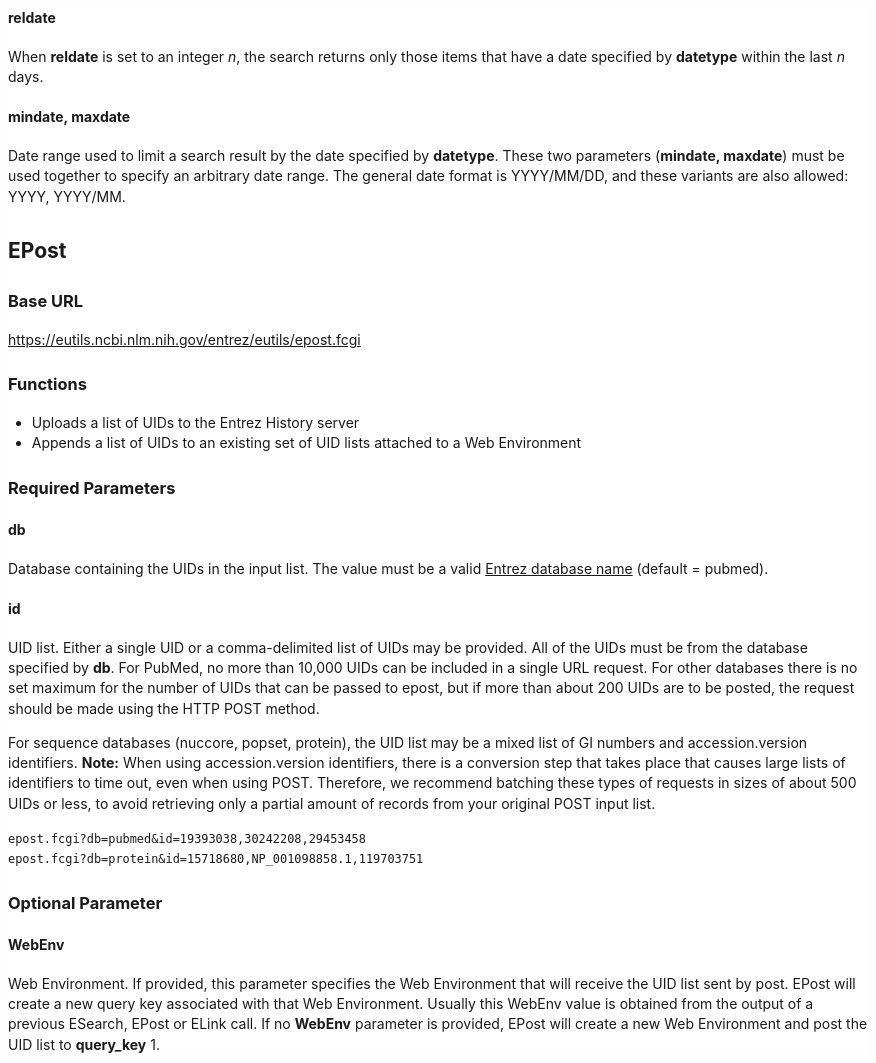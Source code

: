 #### reldate

When **reldate** is set to an integer *n*, the search returns only those items that have a date specified by **datetype** within the last *n* days.

#### mindate, maxdate

Date range used to limit a search result by the date specified by **datetype**. These two parameters (**mindate, maxdate**) must be used together to specify an arbitrary date range. The general date format is YYYY/MM/DD, and these variants are also allowed: YYYY, YYYY/MM.

## EPost

### Base URL

https://eutils.ncbi.nlm.nih.gov/entrez/eutils/epost.fcgi

### Functions

- Uploads a list of UIDs to the Entrez History server
- Appends a list of UIDs to an existing set of UID lists attached to a Web Environment

### Required Parameters

#### db

Database containing the UIDs in the input list. The value must be a valid [Entrez database name](https://www.ncbi.nlm.nih.gov/books/n/helpeutils/chapter2/#chapter2.chapter2_table1) (default = pubmed).

#### id

UID list. Either a single UID or a comma-delimited list of UIDs may be provided. All of the UIDs must be from the database specified by **db**. For PubMed, no more than 10,000 UIDs can be included in a single URL request. For other databases there is no set maximum for the number of UIDs that can be passed to epost, but if more than about 200 UIDs are to be posted, the request should be made using the HTTP POST method.

For sequence databases (nuccore, popset, protein), the UID list may be a mixed list of GI numbers and accession.version identifiers. **Note:** When using accession.version identifiers, there is a conversion step that takes place that causes large lists of identifiers to time out, even when using POST. Therefore, we recommend batching these types of requests in sizes of about 500 UIDs or less, to avoid retrieving only a partial amount of records from your original POST input list.

```
epost.fcgi?db=pubmed&id=19393038,30242208,29453458
epost.fcgi?db=protein&id=15718680,NP_001098858.1,119703751
```

### Optional Parameter

#### WebEnv

Web Environment. If provided, this parameter specifies the Web Environment that will receive the UID list sent by post. EPost will create a new query key associated with that Web Environment. Usually this WebEnv value is obtained from the output of a previous ESearch, EPost or ELink call. If no **WebEnv** parameter is provided, EPost will create a new Web Environment and post the UID list to **query\_key** 1.
